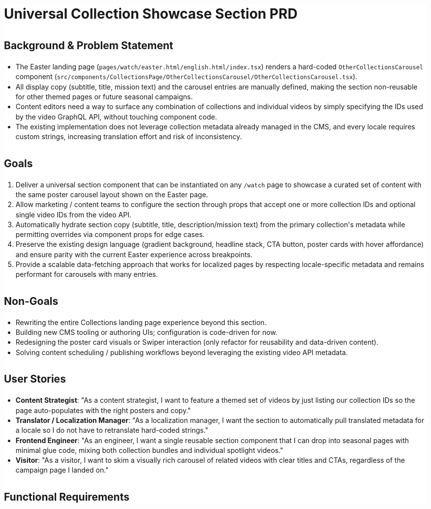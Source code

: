 # Universal Collection Showcase Section PRD

## Background & Problem Statement

- The Easter landing page (`pages/watch/easter.html/english.html/index.tsx`) renders a hard-coded `OtherCollectionsCarousel` component (`src/components/CollectionsPage/OtherCollectionsCarousel/OtherCollectionsCarousel.tsx`).
- All display copy (subtitle, title, mission text) and the carousel entries are manually defined, making the section non-reusable for other themed pages or future seasonal campaigns.
- Content editors need a way to surface any combination of collections and individual videos by simply specifying the IDs used by the video GraphQL API, without touching component code.
- The existing implementation does not leverage collection metadata already managed in the CMS, and every locale requires custom strings, increasing translation effort and risk of inconsistency.

## Goals

1. Deliver a universal section component that can be instantiated on any `/watch` page to showcase a curated set of content with the same poster carousel layout shown on the Easter page.
2. Allow marketing / content teams to configure the section through props that accept one or more collection IDs and optional single video IDs from the video API.
3. Automatically hydrate section copy (subtitle, title, description/mission text) from the primary collection's metadata while permitting overrides via component props for edge cases.
4. Preserve the existing design language (gradient background, headline stack, CTA button, poster cards with hover affordance) and ensure parity with the current Easter experience across breakpoints.
5. Provide a scalable data-fetching approach that works for localized pages by respecting locale-specific metadata and remains performant for carousels with many entries.

## Non-Goals

- Rewriting the entire Collections landing page experience beyond this section.
- Building new CMS tooling or authoring UIs; configuration is code-driven for now.
- Redesigning the poster card visuals or Swiper interaction (only refactor for reusability and data-driven content).
- Solving content scheduling / publishing workflows beyond leveraging the existing video API metadata.

## User Stories

- **Content Strategist**: "As a content strategist, I want to feature a themed set of videos by just listing our collection IDs so the page auto-populates with the right posters and copy."
- **Translator / Localization Manager**: "As a localization manager, I want the section to automatically pull translated metadata for a locale so I do not have to retranslate hard-coded strings."
- **Frontend Engineer**: "As an engineer, I want a single reusable section component that I can drop into seasonal pages with minimal glue code, mixing both collection bundles and individual spotlight videos."
- **Visitor**: "As a visitor, I want to skim a visually rich carousel of related videos with clear titles and CTAs, regardless of the campaign page I landed on."

## Functional Requirements
